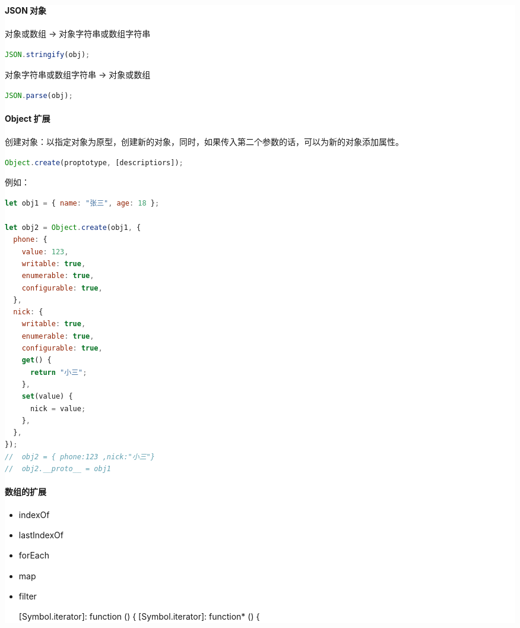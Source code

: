 #### JSON 对象

对象或数组 -> 对象字符串或数组字符串

```javascript
JSON.stringify(obj);
```

对象字符串或数组字符串 -> 对象或数组

```javascript
JSON.parse(obj);
```

#### Object 扩展

创建对象：以指定对象为原型，创建新的对象，同时，如果传入第二个参数的话，可以为新的对象添加属性。

```javascript
Object.create(proptotype, [descriptiors]);
```

例如：

```javascript
let obj1 = { name: "张三", age: 18 };

let obj2 = Object.create(obj1, {
  phone: {
    value: 123,
    writable: true,
    enumerable: true,
    configurable: true,
  },
  nick: {
    writable: true,
    enumerable: true,
    configurable: true,
    get() {
      return "小三";
    },
    set(value) {
      nick = value;
    },
  },
});
//  obj2 = { phone:123 ,nick:"小三"}
//  obj2.__proto__ = obj1
```

#### 数组的扩展

- indexOf
- lastIndexOf
- forEach
- map
- filter


  [Symbol.iterator]: function () {
  [Symbol.iterator]: function* () {